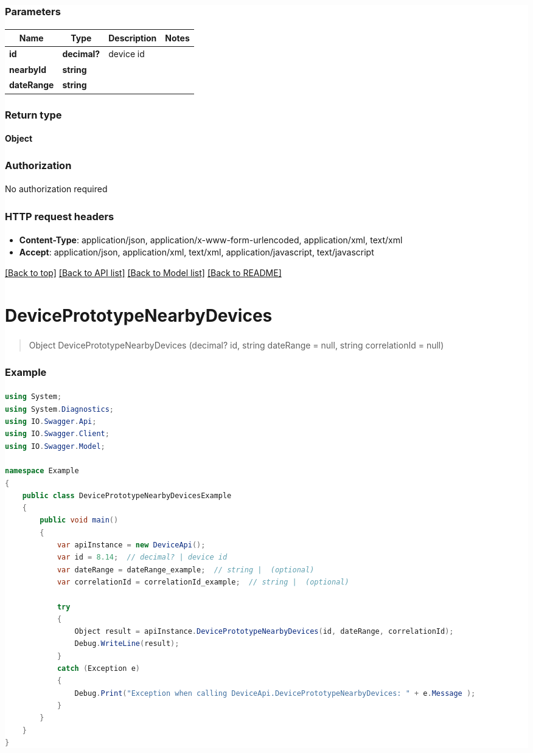 ### Parameters

Name | Type | Description  | Notes
------------- | ------------- | ------------- | -------------
 **id** | **decimal?**| device id | 
 **nearbyId** | **string**|  | 
 **dateRange** | **string**|  | 

### Return type

**Object**

### Authorization

No authorization required

### HTTP request headers

 - **Content-Type**: application/json, application/x-www-form-urlencoded, application/xml, text/xml
 - **Accept**: application/json, application/xml, text/xml, application/javascript, text/javascript

[[Back to top]](#) [[Back to API list]](../README.md#documentation-for-api-endpoints) [[Back to Model list]](../README.md#documentation-for-models) [[Back to README]](../README.md)

<a name="deviceprototypenearbydevices"></a>
# **DevicePrototypeNearbyDevices**
> Object DevicePrototypeNearbyDevices (decimal? id, string dateRange = null, string correlationId = null)



### Example
```csharp
using System;
using System.Diagnostics;
using IO.Swagger.Api;
using IO.Swagger.Client;
using IO.Swagger.Model;

namespace Example
{
    public class DevicePrototypeNearbyDevicesExample
    {
        public void main()
        {
            var apiInstance = new DeviceApi();
            var id = 8.14;  // decimal? | device id
            var dateRange = dateRange_example;  // string |  (optional) 
            var correlationId = correlationId_example;  // string |  (optional) 

            try
            {
                Object result = apiInstance.DevicePrototypeNearbyDevices(id, dateRange, correlationId);
                Debug.WriteLine(result);
            }
            catch (Exception e)
            {
                Debug.Print("Exception when calling DeviceApi.DevicePrototypeNearbyDevices: " + e.Message );
            }
        }
    }
}
```
